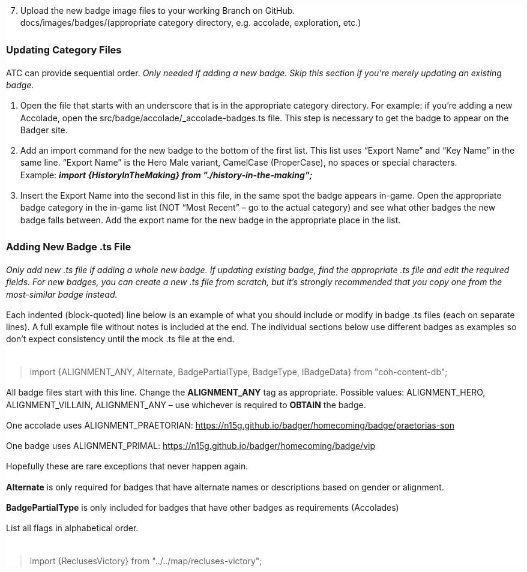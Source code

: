 7.  Upload the new badge image files to your working Branch on GitHub.  
    docs/images/badges/(appropriate category directory, e.g. accolade, exploration, etc.)
    
### Updating Category Files
ATC can provide sequential order. _Only needed if adding a new badge. Skip this section if you’re merely updating an existing badge._

1.  Open the file that starts with an underscore that is in the appropriate category directory. For example: if you’re adding a new Accolade, open the src/badge/accolade/\_accolade-badges.ts file. This step is necessary to get the badge to appear on the Badger site.
    
2.  Add an import command for the new badge to the bottom of the first list. This list uses “Export Name” and “Key Name” in the same line. “Export Name” is the Hero Male variant, CamelCase (ProperCase), no spaces or special characters.  
    Example: _**import {HistoryInTheMaking} from "./history-in-the-making";**_
    
3.  Insert the Export Name into the second list in this file, in the same spot the badge appears in-game. Open the appropriate badge category in the in-game list (NOT “Most Recent” – go to the actual category) and see what other badges the new badge falls between. Add the export name for the new badge in the appropriate place in the list.
    
### Adding New Badge .ts File

_Only add new .ts file if adding a whole new badge. If updating existing badge, find the appropriate .ts file and edit the required fields. For new badges, you can create a new .ts file from scratch, but it’s strongly recommended that you copy one from the most-similar badge instead._

Each indented (block-quoted) line below is an example of what you should include or modify in badge .ts files (each on separate lines). A full example file without notes is included at the end. The individual sections below use different badges as examples so don’t expect consistency until the mock .ts file at the end.
&nbsp;<BR>
&nbsp;<BR>
> import {ALIGNMENT\_ANY, Alternate, BadgePartialType, BadgeType, IBadgeData} from "coh-content-db";

All badge files start with this line. Change the **ALIGNMENT\_ANY** tag as appropriate. Possible values: ALIGNMENT\_HERO, ALIGNMENT\_VILLAIN, ALIGNMENT\_ANY – use whichever is required to **OBTAIN** the badge.

One accolade uses ALIGNMENT\_PRAETORIAN: https://n15g.github.io/badger/homecoming/badge/praetorias-son

One badge uses ALIGNMENT\_PRIMAL: https://n15g.github.io/badger/homecoming/badge/vip

Hopefully these are rare exceptions that never happen again.

**Alternate** is only required for badges that have alternate names or descriptions based on gender or alignment.

**BadgePartialType** is only included for badges that have other badges as requirements (Accolades)  

List all flags in alphabetical order.
&nbsp;<BR>
&nbsp;<BR>
> import {ReclusesVictory} from "../../map/recluses-victory";
